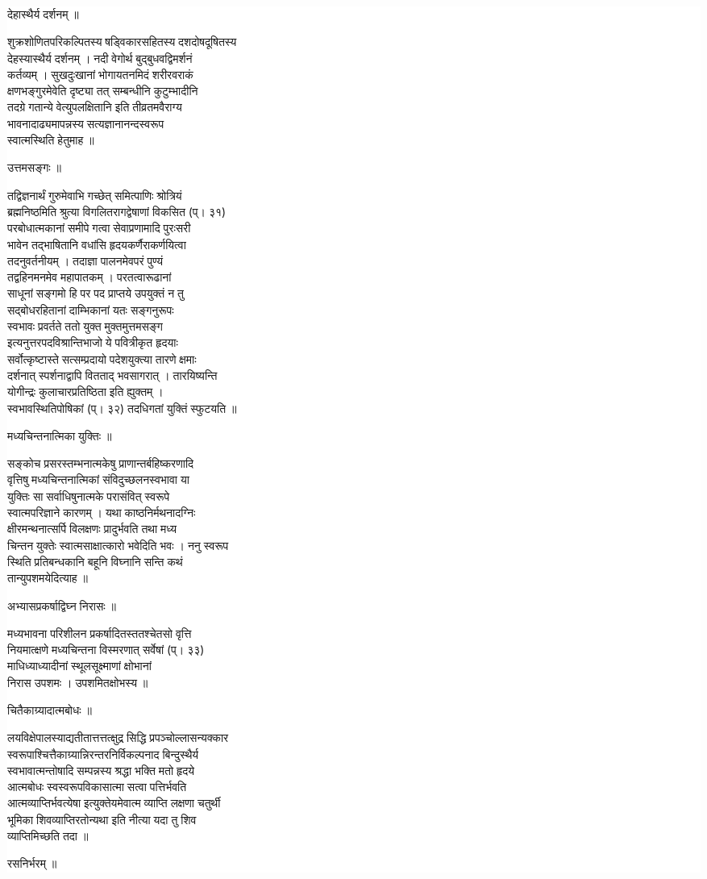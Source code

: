 देहास्थैर्य दर्शनम् ॥  
  
शुक्रशोणितपरिकल्पितस्य षड्विकारसहितस्य दशदोषदूषितस्य   
देहस्यास्थैर्य दर्शनम् । नदी वेगोर्थ बुद्बुधवद्विमर्शनं   
कर्तव्यम् । सुखदुःखानां भोगायतनमिदं शरीरवराकं   
क्षणभङ्गुरमेवेति दृष्ट्या तत् सम्बन्धीनि कुटुम्भादीनि   
तदग्रे गतान्ये वेत्युपलक्षितानि इति तीव्रतमवैराग्य   
भावनादाढ्यमापन्नस्य सत्यज्ञानानन्दस्वरूप   
स्वात्मस्थिति हेतुमाह ॥  
  
उत्तमसङ्गः ॥  
  
तद्विज्ञनार्थं गुरुमेवाभि गच्छेत् समित्पाणिः श्रोत्रियं   
ब्रह्मनिष्ठमिति श्रुत्या विगलितरागद्वेषाणां विकसित (प्। ३१)   
परबोधात्मकानां समीपे गत्वा सेवाप्रणामादि पुरःसरी   
भावेन तद्भाषितानि वधांसि हृदयकर्णैराकर्णयित्वा   
तदनुवर्तनीयम् । तदाज्ञा पालनमेवपरं पुण्यं   
तद्वहिनमनमेव महापातकम् । परतत्वारूढानां   
साधूनां सङ्गमो हि पर पद प्राप्तये उपयुक्तं न तु   
सद्बोधरहितानां दाम्भिकानां यतः सङ्गनुरूपः   
स्वभावः प्रवर्तते ततो युक्त मुक्तमुत्तमसङ्ग    
इत्यनुत्तरपदविश्रान्तिभाजो ये पवित्रीकृत हृदयाः   
सर्वोत्कृष्टास्ते सत्सम्प्रदायो पदेशयुक्त्या तारणे क्षमाः   
दर्शनात् स्पर्शनाद्वापि वितताद् भवसागरात् । तारयिष्यन्ति   
योगीन्द्रः कुलाचारप्रतिष्ठिता इति ह्युक्तम् ।   
स्वभावस्थितिपोषिकां (प्। ३२) तदधिगतां युक्तिं स्फुटयति ॥  
  
मध्यचिन्तनात्मिका युक्तिः ॥  
  
सङ्कोच प्रसरस्तम्भनात्मकेषु प्राणान्तर्बहिष्करणादि   
वृत्तिषु मध्यचिन्तनात्मिकां संविदुच्छलनस्वभावा या   
युक्तिः सा सर्वाधिषुनात्मके परासंवित् स्वरूपे   
स्वात्मपरिज्ञाने कारणम् । यथा काष्ठनिर्मथनादग्निः   
क्षीरमन्थनात्सर्पि विलक्षणः प्रादुर्भवति तथा मध्य   
चिन्तन युक्तेः स्वात्मसाक्षात्कारो भवेदिति भवः । ननु स्वरूप   
स्थिति प्रतिबन्धकानि बहूनि विघ्नानि सन्ति कथं   
तान्युपशमयेदित्याह ॥   
  
अभ्यासप्रकर्षाद्विघ्न निरासः ॥   
  
मध्यभावना परिशीलन प्रकर्षादितस्ततश्चेतसो वृत्ति   
नियमात्क्षणे मध्यचिन्तना विस्मरणात् सर्वेषां (प्। ३३)   
माधिध्याध्यादीनां स्थूलसूक्ष्माणां क्षोभानां   
निरास उपशमः । उपशमितक्षोभस्य ॥   
  
चितैकाग्र्यादात्मबोधः ॥  
  
लयविक्षेपालस्याद्यतीतात्तत्तत्क्षुद्र सिद्धि प्रपञ्चोल्लासन्यक्कार   
स्वरूपाश्चित्तैकाग्र्यान्निरन्तरनिर्विकल्पनाद बिन्दुस्थैर्य   
स्वभावात्मन्तोषादि सम्पन्नस्य श्रद्धा भक्ति मतो हृदये   
आत्मबोधः स्वस्वरूपविकासात्मा सत्वा पत्तिर्भवति   
आत्मव्याप्तिर्भवत्येषा इत्युक्तेयमेवात्म व्याप्ति लक्षणा चतुर्थी   
भूमिका शिवव्याप्तिरतोन्यथा इति नीत्या यदा तु शिव   
व्याप्तिमिच्छति तदा ॥   
  
रसनिर्भरम् ॥  
  